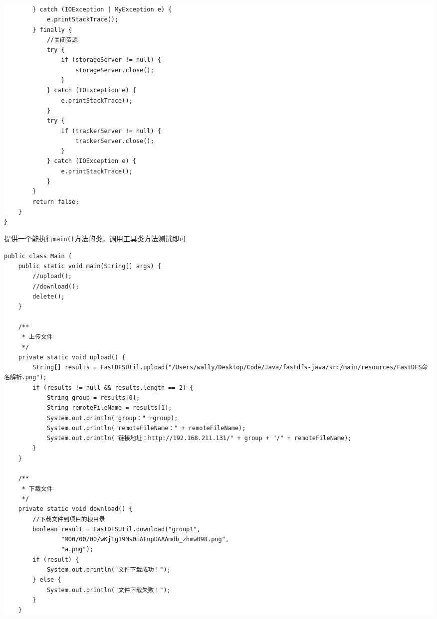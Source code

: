 ```
        } catch (IOException | MyException e) {
            e.printStackTrace();
        } finally {
            //关闭资源
            try {
                if (storageServer != null) {
                    storageServer.close();
                }
            } catch (IOException e) {
                e.printStackTrace();
            }
            try {
                if (trackerServer != null) {
                    trackerServer.close();
                }
            } catch (IOException e) {
                e.printStackTrace();
            }
        }
        return false;
    }
}
```

提供一个能执行`main()`方法的类，调用工具类方法测试即可

```
public class Main {
    public static void main(String[] args) {
        //upload();
        //download();
        delete();
    }

    /**
     * 上传文件
     */
    private static void upload() {
        String[] results = FastDFSUtil.upload("/Users/wally/Desktop/Code/Java/fastdfs-java/src/main/resources/FastDFS命名解析.png");
        if (results != null && results.length == 2) {
            String group = results[0];
            String remoteFileName = results[1];
            System.out.println("group：" +group);
            System.out.println("remoteFileName：" + remoteFileName);
            System.out.println("链接地址：http://192.168.211.131/" + group + "/" + remoteFileName);
        }
    }

    /**
     * 下载文件
     */
    private static void download() {
        //下载文件到项目的根目录
        boolean result = FastDFSUtil.download("group1",
                "M00/00/00/wKjTg19Ms0iAFnpDAAAmdb_zhmw098.png",
                "a.png");
        if (result) {
            System.out.println("文件下载成功！");
        } else {
            System.out.println("文件下载失败！");
        }
    }

```